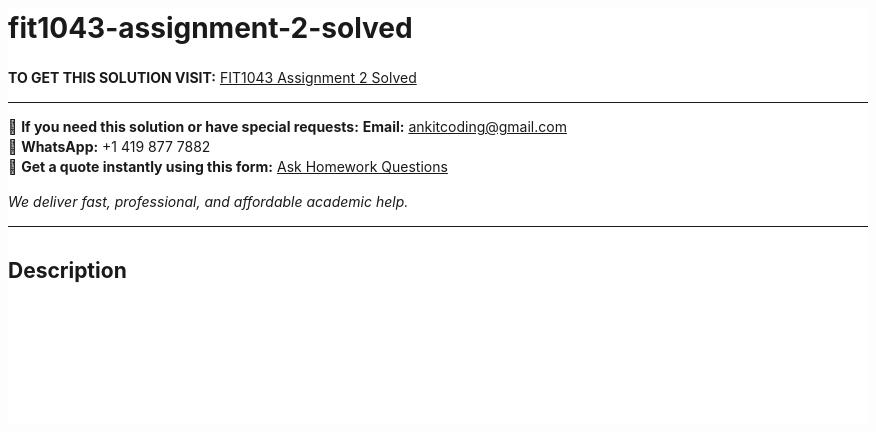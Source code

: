# fit1043-assignment-2-solved
**TO GET THIS SOLUTION VISIT:** [FIT1043 Assignment 2 Solved](https://www.ankitcodinghub.com/product/fit1043-assignment-2-description-solved/)


---

📩 **If you need this solution or have special requests:** **Email:** ankitcoding@gmail.com  
📱 **WhatsApp:** +1 419 877 7882  
📄 **Get a quote instantly using this form:** [Ask Homework Questions](https://www.ankitcodinghub.com/services/ask-homework-questions/)

*We deliver fast, professional, and affordable academic help.*

---

<h2>Description</h2>



<div class="kk-star-ratings kksr-auto kksr-align-center kksr-valign-top" data-payload="{&quot;align&quot;:&quot;center&quot;,&quot;id&quot;:&quot;119356&quot;,&quot;slug&quot;:&quot;default&quot;,&quot;valign&quot;:&quot;top&quot;,&quot;ignore&quot;:&quot;&quot;,&quot;reference&quot;:&quot;auto&quot;,&quot;class&quot;:&quot;&quot;,&quot;count&quot;:&quot;1&quot;,&quot;legendonly&quot;:&quot;&quot;,&quot;readonly&quot;:&quot;&quot;,&quot;score&quot;:&quot;5&quot;,&quot;starsonly&quot;:&quot;&quot;,&quot;best&quot;:&quot;5&quot;,&quot;gap&quot;:&quot;4&quot;,&quot;greet&quot;:&quot;Rate this product&quot;,&quot;legend&quot;:&quot;5\/5 - (1 vote)&quot;,&quot;size&quot;:&quot;24&quot;,&quot;title&quot;:&quot;FIT1043 Assignment 2 Solved&quot;,&quot;width&quot;:&quot;138&quot;,&quot;_legend&quot;:&quot;{score}\/{best} - ({count} {votes})&quot;,&quot;font_factor&quot;:&quot;1.25&quot;}">

<div class="kksr-stars">

<div class="kksr-stars-inactive">
            <div class="kksr-star" data-star="1" style="padding-right: 4px">


<div class="kksr-icon" style="width: 24px; height: 24px;"></div>
        </div>
            <div class="kksr-star" data-star="2" style="padding-right: 4px">


<div class="kksr-icon" style="width: 24px; height: 24px;"></div>
        </div>
            <div class="kksr-star" data-star="3" style="padding-right: 4px">


<div class="kksr-icon" style="width: 24px; height: 24px;"></div>
        </div>
            <div class="kksr-star" data-star="4" style="padding-right: 4px">


<div class="kksr-icon" style="width: 24px; height: 24px;"></div>
        </div>
            <div class="kksr-star" data-star="5" style="padding-right: 4px">


<div class="kksr-icon" style="width: 24px; height: 24px;"></div>
        </div>
    </div>
